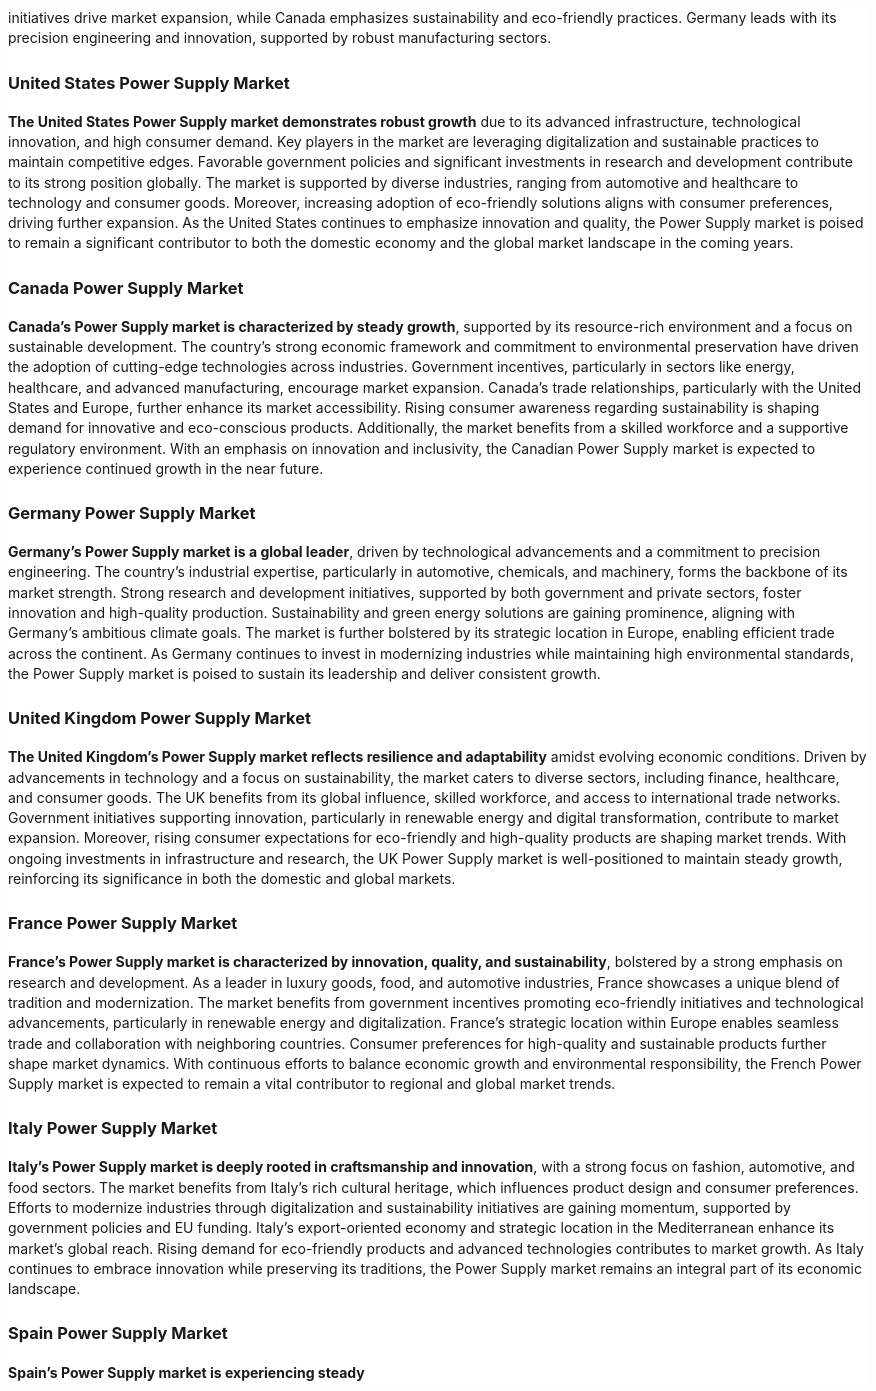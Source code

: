 initiatives drive market expansion, while Canada emphasizes sustainability and eco-friendly practices. Germany leads with its precision engineering and innovation, supported by robust manufacturing sectors.</span></em></p></blockquote><h3><strong>United States Power Supply Market</strong></h3><p><strong>The United States Power Supply market demonstrates robust growth</strong> due to its advanced infrastructure, technological innovation, and high consumer demand. Key players in the market are leveraging digitalization and sustainable practices to maintain competitive edges. Favorable government policies and significant investments in research and development contribute to its strong position globally. The market is supported by diverse industries, ranging from automotive and healthcare to technology and consumer goods. Moreover, increasing adoption of eco-friendly solutions aligns with consumer preferences, driving further expansion. As the United States continues to emphasize innovation and quality, the Power Supply market is poised to remain a significant contributor to both the domestic economy and the global market landscape in the coming years.</p><h3><strong>Canada Power Supply Market</strong></h3><p><strong>Canada&rsquo;s Power Supply market is characterized by steady growth</strong>, supported by its resource-rich environment and a focus on sustainable development. The country&rsquo;s strong economic framework and commitment to environmental preservation have driven the adoption of cutting-edge technologies across industries. Government incentives, particularly in sectors like energy, healthcare, and advanced manufacturing, encourage market expansion. Canada&rsquo;s trade relationships, particularly with the United States and Europe, further enhance its market accessibility. Rising consumer awareness regarding sustainability is shaping demand for innovative and eco-conscious products. Additionally, the market benefits from a skilled workforce and a supportive regulatory environment. With an emphasis on innovation and inclusivity, the Canadian Power Supply market is expected to experience continued growth in the near future.</p><h3><strong>Germany Power Supply Market</strong></h3><p><strong>Germany&rsquo;s Power Supply market is a global leader</strong>, driven by technological advancements and a commitment to precision engineering. The country&rsquo;s industrial expertise, particularly in automotive, chemicals, and machinery, forms the backbone of its market strength. Strong research and development initiatives, supported by both government and private sectors, foster innovation and high-quality production. Sustainability and green energy solutions are gaining prominence, aligning with Germany&rsquo;s ambitious climate goals. The market is further bolstered by its strategic location in Europe, enabling efficient trade across the continent. As Germany continues to invest in modernizing industries while maintaining high environmental standards, the Power Supply market is poised to sustain its leadership and deliver consistent growth.</p><h3><strong>United Kingdom Power Supply Market</strong></h3><p><strong>The United Kingdom&rsquo;s Power Supply market reflects resilience and adaptability</strong> amidst evolving economic conditions. Driven by advancements in technology and a focus on sustainability, the market caters to diverse sectors, including finance, healthcare, and consumer goods. The UK benefits from its global influence, skilled workforce, and access to international trade networks. Government initiatives supporting innovation, particularly in renewable energy and digital transformation, contribute to market expansion. Moreover, rising consumer expectations for eco-friendly and high-quality products are shaping market trends. With ongoing investments in infrastructure and research, the UK Power Supply market is well-positioned to maintain steady growth, reinforcing its significance in both the domestic and global markets.</p><h3><strong>France Power Supply Market</strong></h3><p><strong>France&rsquo;s Power Supply market is characterized by innovation, quality, and sustainability</strong>, bolstered by a strong emphasis on research and development. As a leader in luxury goods, food, and automotive industries, France showcases a unique blend of tradition and modernization. The market benefits from government incentives promoting eco-friendly initiatives and technological advancements, particularly in renewable energy and digitalization. France&rsquo;s strategic location within Europe enables seamless trade and collaboration with neighboring countries. Consumer preferences for high-quality and sustainable products further shape market dynamics. With continuous efforts to balance economic growth and environmental responsibility, the French Power Supply market is expected to remain a vital contributor to regional and global market trends.</p><h3><strong>Italy Power Supply Market</strong></h3><p><strong>Italy&rsquo;s Power Supply market is deeply rooted in craftsmanship and innovation</strong>, with a strong focus on fashion, automotive, and food sectors. The market benefits from Italy&rsquo;s rich cultural heritage, which influences product design and consumer preferences. Efforts to modernize industries through digitalization and sustainability initiatives are gaining momentum, supported by government policies and EU funding. Italy&rsquo;s export-oriented economy and strategic location in the Mediterranean enhance its market&rsquo;s global reach. Rising demand for eco-friendly products and advanced technologies contributes to market growth. As Italy continues to embrace innovation while preserving its traditions, the Power Supply market remains an integral part of its economic landscape.</p><h3><strong>Spain Power Supply Market</strong></h3><p><strong>Spain&rsquo;s Power Supply market is experiencing steady
